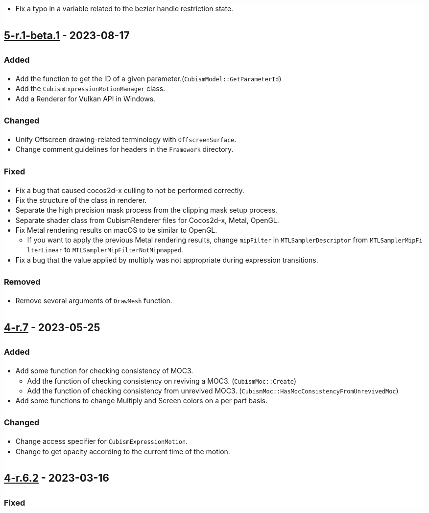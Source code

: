 * Fix a typo in a variable related to the bezier handle restriction state.


## [5-r.1-beta.1] - 2023-08-17

### Added

* Add the function to get the ID of a given parameter.(`CubismModel::GetParameterId`)
* Add the `CubismExpressionMotionManager` class.
* Add a Renderer for Vulkan API in Windows.

### Changed

* Unify Offscreen drawing-related terminology with `OffscreenSurface`.
* Change comment guidelines for headers in the `Framework` directory.

### Fixed

* Fix a bug that caused cocos2d-x culling to not be performed correctly.
* Fix the structure of the class in renderer.
* Separate the high precision mask process from the clipping mask setup process.
* Separate shader class from CubismRenderer files for Cocos2d-x, Metal, OpenGL.
* Fix Metal rendering results on macOS to be similar to OpenGL.
  * If you want to apply the previous Metal rendering results, change `mipFilter` in `MTLSamplerDescriptor` from `MTLSamplerMipFilterLinear` to `MTLSamplerMipFilterNotMipmapped`.
* Fix a bug that the value applied by multiply was not appropriate during expression transitions.

### Removed

* Remove several arguments of `DrawMesh` function.


## [4-r.7] - 2023-05-25

### Added

* Add some function for checking consistency of MOC3.
  * Add the function of checking consistency on reviving a MOC3. (`CubismMoc::Create`)
  * Add the function of checking consistency from unrevived MOC3. (`CubismMoc::HasMocConsistencyFromUnrevivedMoc`)
* Add some functions to change Multiply and Screen colors on a per part basis.

### Changed

* Change access specifier for `CubismExpressionMotion`.
* Change to get opacity according to the current time of the motion.

## [4-r.6.2] - 2023-03-16

### Fixed


[5-r.3]: https://github.com/Live2D/CubismNativeFramework/compare/5-r.2...5-r.3
[5-r.2]: https://github.com/Live2D/CubismNativeFramework/compare/5-r.1...5-r.2
[5-r.1]: https://github.com/Live2D/CubismNativeFramework/compare/5-r.1-beta.4...5-r.1
[5-r.1-beta.4]: https://github.com/Live2D/CubismNativeFramework/compare/5-r.1-beta.3...5-r.1-beta.4
[5-r.1-beta.3]: https://github.com/Live2D/CubismNativeFramework/compare/5-r.1-beta.2...5-r.1-beta.3
[5-r.1-beta.2]: https://github.com/Live2D/CubismNativeFramework/compare/5-r.1-beta.1...5-r.1-beta.2
[5-r.1-beta.1]: https://github.com/Live2D/CubismNativeFramework/compare/4-r.7...5-r.1-beta.1
[4-r.7]: https://github.com/Live2D/CubismNativeFramework/compare/4-r.6.2...4-r.7
[4-r.6.2]: https://github.com/Live2D/CubismNativeFramework/compare/4-r.6.1...4-r.6.2
[4-r.6.1]: https://github.com/Live2D/CubismNativeFramework/compare/4-r.6...4-r.6.1
[4-r.6]: https://github.com/Live2D/CubismNativeFramework/compare/4-r.5.1...4-r.6
[4-r.5.1]: https://github.com/Live2D/CubismNativeFramework/compare/4-r.5...4-r.5.1
[4-r.5]: https://github.com/Live2D/CubismNativeFramework/compare/4-r.5-beta.5...4-r.5
[4-r.5-beta.5]: https://github.com/Live2D/CubismNativeFramework/compare/4-r.5-beta.4.1...4-r.5-beta.5
[4-r.5-beta.4.1]: https://github.com/Live2D/CubismNativeFramework/compare/4-r.5-beta.4...4-r.5-beta.4.1
[4-r.5-beta.4]: https://github.com/Live2D/CubismNativeFramework/compare/4-r.5-beta.3...4-r.5-beta.4
[4-r.5-beta.3]: https://github.com/Live2D/CubismNativeFramework/compare/4-r.5-beta.2...4-r.5-beta.3
[4-r.5-beta.2]: https://github.com/Live2D/CubismNativeFramework/compare/4-r.5-beta.1...4-r.5-beta.2
[4-r.5-beta.1]: https://github.com/Live2D/CubismNativeFramework/compare/4-r.4...4-r.5-beta.1
[4-r.4]: https://github.com/Live2D/CubismNativeFramework/compare/4-r.4-beta.1...4-r.4
[4-r.4-beta.1]: https://github.com/Live2D/CubismNativeFramework/compare/4-r.3...4-r.4-beta.1
[4-r.3]: https://github.com/Live2D/CubismNativeFramework/compare/4-r.3-beta.1...4-r.3
[4-r.3-beta.1]: https://github.com/Live2D/CubismNativeFramework/compare/4-r.2...4-r.3-beta.1
[4-r.2]: https://github.com/Live2D/CubismNativeFramework/compare/4-r.1...4-r.2
[4-r.1]: https://github.com/Live2D/CubismNativeFramework/compare/4-beta.2...4-r.1
[4-beta.2]: https://github.com/Live2D/CubismNativeFramework/compare/4-beta.1...4-beta.2
[4-beta.1]: https://github.com/Live2D/CubismNativeFramework/compare/0f5da4981cc636fe3892bb94d5c60137c9cf1eb1...4-beta.